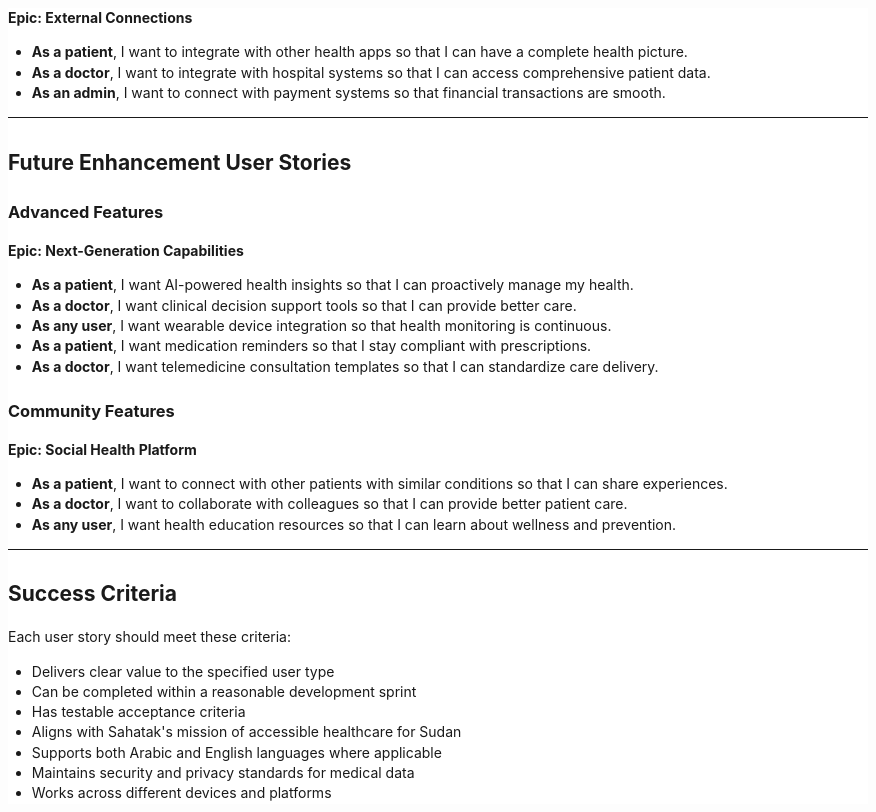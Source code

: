 **Epic: External Connections**

- **As a patient**, I want to integrate with other health apps so that I can have a complete health picture.
- **As a doctor**, I want to integrate with hospital systems so that I can access comprehensive patient data.
- **As an admin**, I want to connect with payment systems so that financial transactions are smooth.

---

## Future Enhancement User Stories

### Advanced Features

**Epic: Next-Generation Capabilities**

- **As a patient**, I want AI-powered health insights so that I can proactively manage my health.
- **As a doctor**, I want clinical decision support tools so that I can provide better care.
- **As any user**, I want wearable device integration so that health monitoring is continuous.
- **As a patient**, I want medication reminders so that I stay compliant with prescriptions.
- **As a doctor**, I want telemedicine consultation templates so that I can standardize care delivery.

### Community Features

**Epic: Social Health Platform**

- **As a patient**, I want to connect with other patients with similar conditions so that I can share experiences.
- **As a doctor**, I want to collaborate with colleagues so that I can provide better patient care.
- **As any user**, I want health education resources so that I can learn about wellness and prevention.

---

## Success Criteria

Each user story should meet these criteria:
- Delivers clear value to the specified user type
- Can be completed within a reasonable development sprint
- Has testable acceptance criteria
- Aligns with Sahatak's mission of accessible healthcare for Sudan
- Supports both Arabic and English languages where applicable
- Maintains security and privacy standards for medical data
- Works across different devices and platforms